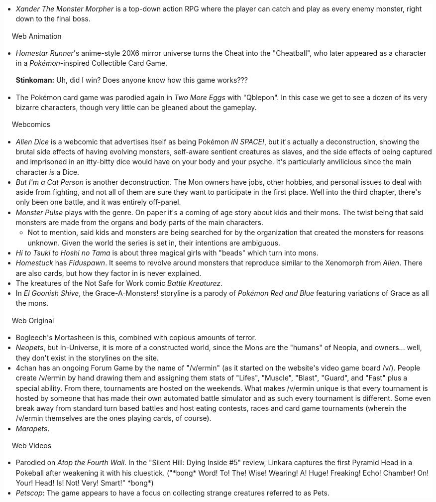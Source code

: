 -   _Xander The Monster Morpher_ is a top-down action RPG where the player can catch and play as every enemy monster, right down to the final boss.

    Web Animation 

-   _Homestar Runner_'s anime-style 20X6 mirror universe turns the Cheat into the "Cheatball", who later appeared as a character in a _Pokémon_\-inspired Collectible Card Game.
    
    **Stinkoman:** Uh, did I win? Does anyone know how this game works???
    
-   The Pokémon card game was parodied again in _Two More Eggs_ with "Qblepon". In this case we get to see a dozen of its very bizarre characters, though very little can be gleaned about the gameplay.

    Webcomics 

-   _Alien Dice_ is a webcomic that advertises itself as being Pokémon _IN SPACE!_, but it's actually a deconstruction, showing the brutal side effects of having evolving monsters, self-aware sentient creatures as slaves, and the side effects of being captured and imprisoned in an itty-bitty dice would have on your body and your psyche. It's particularly anvilicious since the main character _is_ a Dice.
-   _But I'm a Cat Person_ is another deconstruction. The Mon owners have jobs, other hobbies, and personal issues to deal with aside from fighting, and not all of them are sure they want to participate in the first place. Well into the third chapter, there's only been one battle, and it was entirely off-panel.
-   _Monster Pulse_ plays with the genre. On paper it's a coming of age story about kids and their mons. The twist being that said monsters are made from the organs and body parts of the main characters.
    -   Not to mention, said kids and monsters are being searched for by the organization that created the monsters for reasons unknown. Given the world the series is set in, their intentions are ambiguous.
-   _Hi to Tsuki to Hoshi no Tama_ is about three magical girls with "beads" which turn into mons.
-   _Homestuck_ has _Fiduspawn_. It seems to revolve around monsters that reproduce similar to the Xenomorph from _Alien_. There are also cards, but how they factor in is never explained.
-   The kreatures of the Not Safe for Work comic _Battle Kreaturez_.
-   In _El Goonish Shive_, the Grace-A-Monsters! storyline is a parody of _Pokémon Red and Blue_ featuring variations of Grace as all the mons.

    Web Original 

-   Bogleech's Mortasheen is this, combined with copious amounts of terror.
-   _Neopets_, but In-Universe, it is more of a constructed world, since the Mons are the "humans" of Neopia, and owners... well, they don't exist in the storylines on the site.
-   4chan has an ongoing Forum Game by the name of "/v/ermin" (as it started on the website's video game board /v/). People create /v/ermin by hand drawing them and assigning them stats of "Lifes", "Muscle", "Blast", "Guard", and "Fast" plus a special ability. From there, tournaments are hosted on the weekends. What makes /v/ermin unique is that every tournament is hosted by someone that has made their own automated battle simulator and as such every tournament is different. Some even break away from standard turn based battles and host eating contests, races and card game tournaments (wherein the /v/ermin themselves are the ones playing cards, of course).
-   _Marapets_.

    Web Videos 

-   Parodied on _Atop the Fourth Wall_. In the "Silent Hill: Dying Inside #5" review, Linkara captures the first Pyramid Head in a Pokeball after weakening it with his cluestick. ("\*bong\* Word! To! The! Wise! Wearing! A! Huge! Freaking! Echo! Chamber! On! Your! Head! Is! Not! Very! Smart!" \*bong\*)
-   _Petscop_: The game appears to have a focus on collecting strange creatures referred to as Pets.

